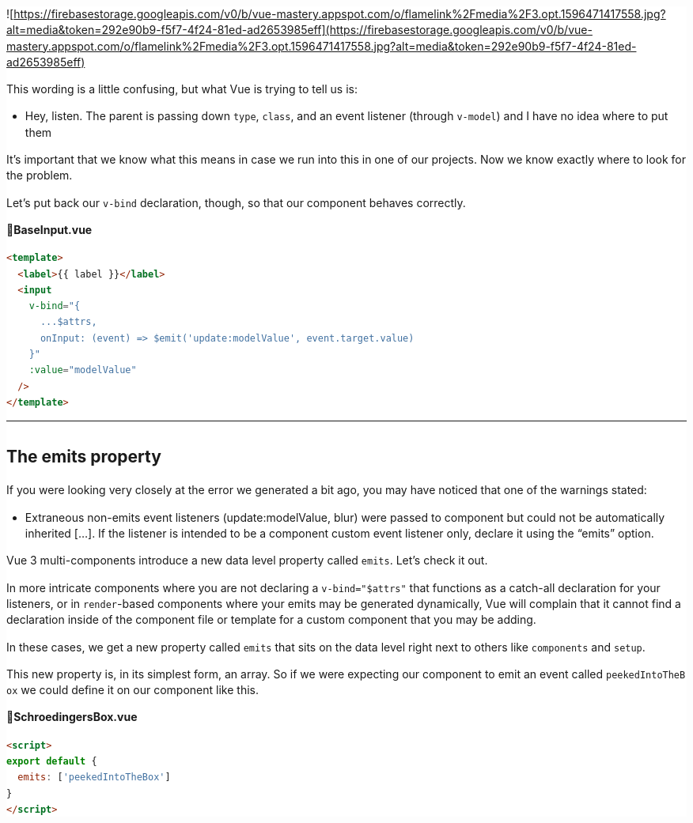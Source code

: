 ![https://firebasestorage.googleapis.com/v0/b/vue-mastery.appspot.com/o/flamelink%2Fmedia%2F3.opt.1596471417558.jpg?alt=media&token=292e90b9-f5f7-4f24-81ed-ad2653985eff](https://firebasestorage.googleapis.com/v0/b/vue-mastery.appspot.com/o/flamelink%2Fmedia%2F3.opt.1596471417558.jpg?alt=media&token=292e90b9-f5f7-4f24-81ed-ad2653985eff)

This wording is a little confusing, but what Vue is trying to tell us is:

- Hey, listen. The parent is passing down `type`, `class`, and an event listener (through `v-model`) and I have no idea where to put them

It’s important that we know what this means in case we run into this in one of our projects. Now we know exactly where to look for the problem.

Let’s put back our `v-bind` declaration, though, so that our component behaves correctly.

📃**BaseInput.vue**

```html
<template>
  <label>{{ label }}</label>
  <input
    v-bind="{
      ...$attrs,
      onInput: (event) => $emit('update:modelValue', event.target.value)
    }"
    :value="modelValue"
  />
</template>

```

---

## **The emits property**

If you were looking very closely at the error we generated a bit ago, you may have noticed that one of the warnings stated:

- Extraneous non-emits event listeners (update:modelValue, blur) were passed to component but could not be automatically inherited […]. If the listener is intended to be a component custom event listener only, declare it using the “emits” option.

Vue 3 multi-components introduce a new data level property called `emits`. Let’s check it out.

In more intricate components where you are not declaring a `v-bind="$attrs"` that functions as a catch-all declaration for your listeners, or in `render`-based components where your emits may be generated dynamically, Vue will complain that it cannot find a declaration inside of the component file or template for a custom component that you may be adding.

In these cases, we get a new property called `emits` that sits on the data level right next to others like `components` and `setup`.

This new property is, in its simplest form, an array. So if we were expecting our component to emit an event called `peekedIntoTheBox` we could define it on our component like this.

📃**SchroedingersBox.vue**

```html
<script>
export default {
  emits: ['peekedIntoTheBox']
}
</script>

```
